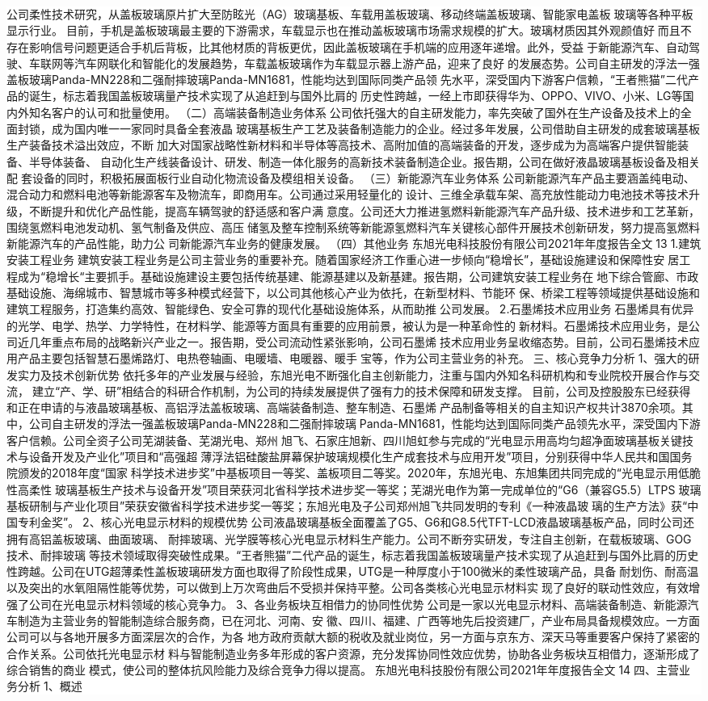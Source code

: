公司柔性技术研究，从盖板玻璃原片扩大至防眩光（AG）玻璃基板、车载用盖板玻璃、移动终端盖板玻璃、智能家电盖板
玻璃等各种平板显示行业。
目前，手机是盖板玻璃最主要的下游需求，车载显示也在推动盖板玻璃市场需求规模的扩大。玻璃材质因其外观颜值好
而且不存在影响信号问题更适合手机后背板，比其他材质的背板更优，因此盖板玻璃在手机端的应用逐年递增。此外，受益
于新能源汽车、自动驾驶、车联网等汽车网联化和智能化的发展趋势，车载盖板玻璃作为车载显示器上游产品，迎来了良好
的发展态势。公司自主研发的浮法一强盖板玻璃Panda-MN228和二强耐摔玻璃Panda-MN1681，性能均达到国际同类产品领
先水平，深受国内下游客户信赖，“王者熊猫”二代产品的诞生，标志着我国盖板玻璃量产技术实现了从追赶到与国外比肩的
历史性跨越，一经上市即获得华为、OPPO、VIVO、小米、LG等国内外知名客户的认可和批量使用。
（二）高端装备制造业务体系
公司依托强大的自主研发能力，率先突破了国外在生产设备及技术上的全面封锁，成为国内唯一一家同时具备全套液晶
玻璃基板生产工艺及装备制造能力的企业。经过多年发展，公司借助自主研发的成套玻璃基板生产装备技术溢出效应，不断
加大对国家战略性新材料和半导体等高技术、高附加值的高端装备的开发，逐步成为为高端客户提供智能装备、半导体装备、
自动化生产线装备设计、研发、制造一体化服务的高新技术装备制造企业。报告期，公司在做好液晶玻璃基板设备及相关配
套设备的同时，积极拓展面板行业自动化物流设备及模组相关设备。
（三）新能源汽车业务体系
公司新能源汽车产品主要涵盖纯电动、混合动力和燃料电池等新能源客车及物流车，即商用车。公司通过采用轻量化的
设计、三维全承载车架、高充放性能动力电池技术等技术升级，不断提升和优化产品性能，提高车辆驾驶的舒适感和客户满
意度。公司还大力推进氢燃料新能源汽车产品升级、技术进步和工艺革新，围绕氢燃料电池发动机、氢气制备及供应、高压
储氢及整车控制系统等新能源氢燃料汽车关键核心部件开展技术创新研发，努力提高氢燃料新能源汽车的产品性能，助力公
司新能源汽车业务的健康发展。
（四）其他业务
东旭光电科技股份有限公司2021年年度报告全文
13
1.建筑安装工程业务
建筑安装工程业务是公司主营业务的重要补充。随着国家经济工作重心进一步倾向“稳增长”，基础设施建设和保障性安
居工程成为“稳增长“主要抓手。基础设施建设主要包括传统基建、能源基建以及新基建。报告期，公司建筑安装工程业务在
地下综合管廊、市政基础设施、海绵城市、智慧城市等多种模式经营下，以公司其他核心产业为依托，在新型材料、节能环
保、桥梁工程等领域提供基础设施和建筑工程服务，打造集约高效、智能绿色、安全可靠的现代化基础设施体系，从而助推
公司发展。
2.石墨烯技术应用业务
石墨烯具有优异的光学、电学、热学、力学特性，在材料学、能源等方面具有重要的应用前景，被认为是一种革命性的
新材料。石墨烯技术应用业务，是公司近几年重点布局的战略新兴产业之一。报告期，受公司流动性紧张影响，公司石墨烯
技术应用业务呈收缩态势。目前，公司石墨烯技术应用产品主要包括智慧石墨烯路灯、电热卷轴画、电暖墙、电暖器、暖手
宝等，作为公司主营业务的补充。
三、核心竞争力分析
1、强大的研发实力及技术创新优势
依托多年的产业发展与经验，东旭光电不断强化自主创新能力，注重与国内外知名科研机构和专业院校开展合作与交流，
建立“产、学、研”相结合的科研合作机制，为公司的持续发展提供了强有力的技术保障和研发支撑。
目前，公司及控股股东已经获得和正在申请的与液晶玻璃基板、高铝浮法盖板玻璃、高端装备制造、整车制造、石墨烯
产品制备等相关的自主知识产权共计3870余项。其中，公司自主研发的浮法一强盖板玻璃Panda-MN228和二强耐摔玻璃
Panda-MN1681，性能均达到国际同类产品领先水平，深受国内下游客户信赖。公司全资子公司芜湖装备、芜湖光电、郑州
旭飞、石家庄旭新、四川旭虹参与完成的“光电显示用高均匀超净面玻璃基板关键技术与设备开发及产业化”项目和“高强超
薄浮法铝硅酸盐屏幕保护玻璃规模化生产成套技术与应用开发”项目，分别获得中华人民共和国国务院颁发的2018年度“国家
科学技术进步奖”中基板项目一等奖、盖板项目二等奖。2020年，东旭光电、东旭集团共同完成的“光电显示用低脆性高柔性
玻璃基板生产技术与设备开发”项目荣获河北省科学技术进步奖一等奖；芜湖光电作为第一完成单位的“G6（兼容G5.5）LTPS
玻璃基板研制与产业化项目”荣获安徽省科学技术进步奖一等奖；东旭光电及子公司郑州旭飞共同发明的专利《一种液晶玻
璃的生产方法》获“中国专利金奖”。
2、核心光电显示材料的规模优势
公司液晶玻璃基板全面覆盖了G5、G6和G8.5代TFT-LCD液晶玻璃基板产品，同时公司还拥有高铝盖板玻璃、曲面玻璃、
耐摔玻璃、光学膜等核心光电显示材料生产能力。公司不断夯实研发，专注自主创新，在载板玻璃、GOG技术、耐摔玻璃
等技术领域取得突破性成果。“王者熊猫”二代产品的诞生，标志着我国盖板玻璃量产技术实现了从追赶到与国外比肩的历史
性跨越。公司在UTG超薄柔性盖板玻璃研发方面也取得了阶段性成果，UTG是一种厚度小于100微米的柔性玻璃产品，具备
耐划伤、耐高温以及突出的水氧阻隔性能等优势，可以做到上万次弯曲后不受损并保持平整。公司各类核心光电显示材料实
现了良好的联动性效应，有效增强了公司在光电显示材料领域的核心竞争力。
3、各业务板块互相借力的协同性优势
公司是一家以光电显示材料、高端装备制造、新能源汽车制造为主营业务的智能制造综合服务商，已在河北、河南、安
徽、四川、福建、广西等地先后投资建厂，产业布局具备规模效应。一方面公司可以与各地开展多方面深层次的合作，为各
地方政府贡献大额的税收及就业岗位，另一方面与京东方、深天马等重要客户保持了紧密的合作关系。公司依托光电显示材
料与智能制造业务多年形成的客户资源，充分发挥协同性效应优势，协助各业务板块互相借力，逐渐形成了综合销售的商业
模式，使公司的整体抗风险能力及综合竞争力得以提高。
东旭光电科技股份有限公司2021年年度报告全文
14
四、主营业务分析
1、概述